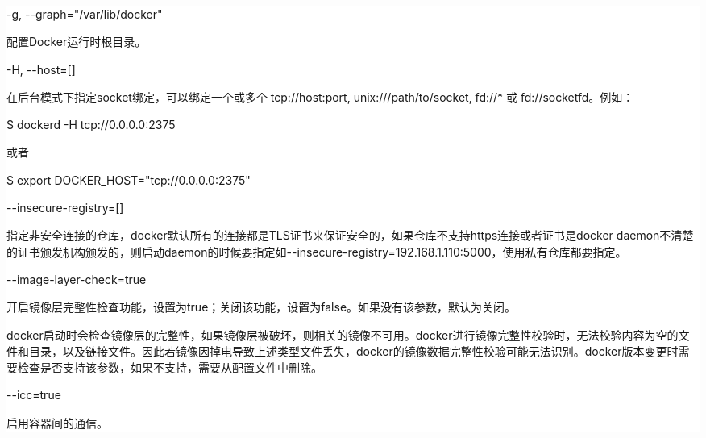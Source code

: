 </td>
</tr>
<tr id="zh-cn_topic_0183265947_row1395683541211"><td class="cellrowborder" headers="mcps1.2.3.1.1" valign="top" width="41.08%"><p id="zh-cn_topic_0183265947_p99560354123"><a name="zh-cn_topic_0183265947_p99560354123"></a><a name="zh-cn_topic_0183265947_p99560354123"></a>-g,  --graph="/var/lib/docker"</p>
</td>
<td class="cellrowborder" headers="mcps1.2.3.1.2" valign="top" width="58.919999999999995%"><p id="zh-cn_topic_0183265947_p095612351125"><a name="zh-cn_topic_0183265947_p095612351125"></a><a name="zh-cn_topic_0183265947_p095612351125"></a>配置Docker运行时根目录。</p>
</td>
</tr>
<tr id="zh-cn_topic_0183265947_row3956735101212"><td class="cellrowborder" headers="mcps1.2.3.1.1" valign="top" width="41.08%"><p id="zh-cn_topic_0183265947_p15957153516121"><a name="zh-cn_topic_0183265947_p15957153516121"></a><a name="zh-cn_topic_0183265947_p15957153516121"></a>-H,  --host=[]</p>
</td>
<td class="cellrowborder" headers="mcps1.2.3.1.2" valign="top" width="58.919999999999995%"><p id="zh-cn_topic_0183265947_p179575358122"><a name="zh-cn_topic_0183265947_p179575358122"></a><a name="zh-cn_topic_0183265947_p179575358122"></a>在后台模式下指定socket绑定，可以绑定一个或多个  tcp://host:port, unix:///path/to/socket, fd://* 或 fd://socketfd。例如：</p>
<p id="zh-cn_topic_0183265947_p395713352128"><a name="zh-cn_topic_0183265947_p395713352128"></a><a name="zh-cn_topic_0183265947_p395713352128"></a>$ dockerd -H tcp://0.0.0.0:2375</p>
<p id="zh-cn_topic_0183265947_p11957153591211"><a name="zh-cn_topic_0183265947_p11957153591211"></a><a name="zh-cn_topic_0183265947_p11957153591211"></a>或者</p>
<p id="zh-cn_topic_0183265947_p59571356125"><a name="zh-cn_topic_0183265947_p59571356125"></a><a name="zh-cn_topic_0183265947_p59571356125"></a>$  export DOCKER_HOST="tcp://0.0.0.0:2375"</p>
</td>
</tr>
<tr id="zh-cn_topic_0183265947_row295710358122"><td class="cellrowborder" headers="mcps1.2.3.1.1" valign="top" width="41.08%"><p id="zh-cn_topic_0183265947_p89571235131216"><a name="zh-cn_topic_0183265947_p89571235131216"></a><a name="zh-cn_topic_0183265947_p89571235131216"></a>--insecure-registry=[]</p>
</td>
<td class="cellrowborder" headers="mcps1.2.3.1.2" valign="top" width="58.919999999999995%"><p id="zh-cn_topic_0183265947_p16957133561214"><a name="zh-cn_topic_0183265947_p16957133561214"></a><a name="zh-cn_topic_0183265947_p16957133561214"></a>指定非安全连接的仓库，docker默认所有的连接都是TLS证书来保证安全的，如果仓库不支持https连接或者证书是docker  daemon不清楚的证书颁发机构颁发的，则启动daemon的时候要指定如--insecure-registry=192.168.1.110:5000，使用私有仓库都要指定。</p>
</td>
</tr>
<tr id="zh-cn_topic_0183265947_row12957163519126"><td class="cellrowborder" headers="mcps1.2.3.1.1" valign="top" width="41.08%"><p id="zh-cn_topic_0183265947_p895715354124"><a name="zh-cn_topic_0183265947_p895715354124"></a><a name="zh-cn_topic_0183265947_p895715354124"></a>--image-layer-check=true</p>
</td>
<td class="cellrowborder" headers="mcps1.2.3.1.2" valign="top" width="58.919999999999995%"><p id="zh-cn_topic_0183265947_p109571335151210"><a name="zh-cn_topic_0183265947_p109571335151210"></a><a name="zh-cn_topic_0183265947_p109571335151210"></a>开启镜像层完整性检查功能，设置为true；关闭该功能，设置为false。如果没有该参数，默认为关闭。</p>
<p id="zh-cn_topic_0183265947_p19957535141217"><a name="zh-cn_topic_0183265947_p19957535141217"></a><a name="zh-cn_topic_0183265947_p19957535141217"></a>docker启动时会检查镜像层的完整性，如果镜像层被破坏，则相关的镜像不可用。docker进行镜像完整性校验时，无法校验内容为空的文件和目录，以及链接文件。因此若镜像因掉电导致上述类型文件丢失，docker的镜像数据完整性校验可能无法识别。docker版本变更时需要检查是否支持该参数，如果不支持，需要从配置文件中删除。</p>
</td>
</tr>
<tr id="zh-cn_topic_0183265947_row395713516126"><td class="cellrowborder" headers="mcps1.2.3.1.1" valign="top" width="41.08%"><p id="zh-cn_topic_0183265947_p109581635171218"><a name="zh-cn_topic_0183265947_p109581635171218"></a><a name="zh-cn_topic_0183265947_p109581635171218"></a>--icc=true</p>
</td>
<td class="cellrowborder" headers="mcps1.2.3.1.2" valign="top" width="58.919999999999995%"><p id="zh-cn_topic_0183265947_p1995893518128"><a name="zh-cn_topic_0183265947_p1995893518128"></a><a name="zh-cn_topic_0183265947_p1995893518128"></a>启用容器间的通信。</p>
</td>
</tr>